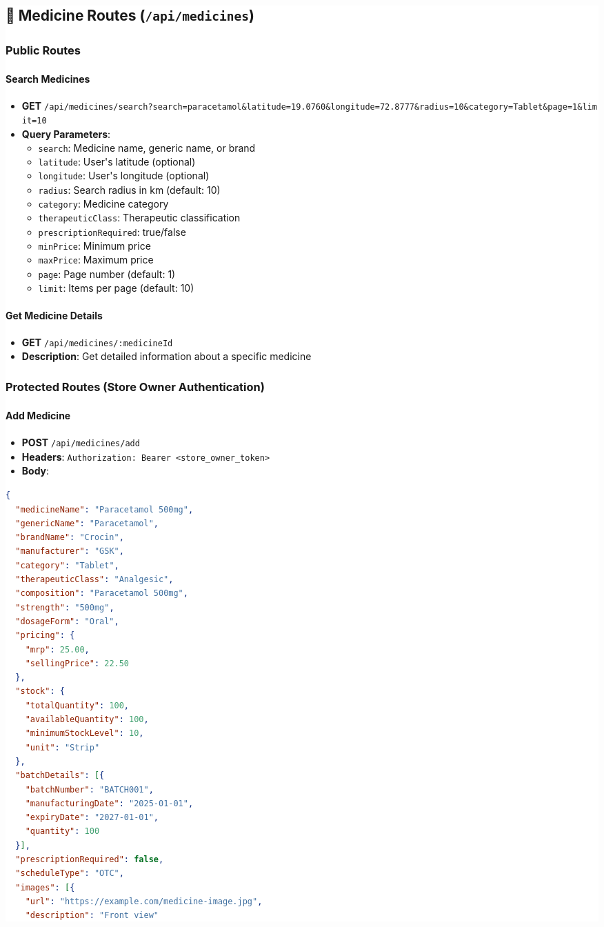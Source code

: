 
## 💊 Medicine Routes (`/api/medicines`)

### Public Routes

#### Search Medicines
- **GET** `/api/medicines/search?search=paracetamol&latitude=19.0760&longitude=72.8777&radius=10&category=Tablet&page=1&limit=10`
- **Query Parameters**:
  - `search`: Medicine name, generic name, or brand
  - `latitude`: User's latitude (optional)
  - `longitude`: User's longitude (optional)
  - `radius`: Search radius in km (default: 10)
  - `category`: Medicine category
  - `therapeuticClass`: Therapeutic classification
  - `prescriptionRequired`: true/false
  - `minPrice`: Minimum price
  - `maxPrice`: Maximum price
  - `page`: Page number (default: 1)
  - `limit`: Items per page (default: 10)

#### Get Medicine Details
- **GET** `/api/medicines/:medicineId`
- **Description**: Get detailed information about a specific medicine

### Protected Routes (Store Owner Authentication)

#### Add Medicine
- **POST** `/api/medicines/add`
- **Headers**: `Authorization: Bearer <store_owner_token>`
- **Body**:
```json
{
  "medicineName": "Paracetamol 500mg",
  "genericName": "Paracetamol",
  "brandName": "Crocin",
  "manufacturer": "GSK",
  "category": "Tablet",
  "therapeuticClass": "Analgesic",
  "composition": "Paracetamol 500mg",
  "strength": "500mg",
  "dosageForm": "Oral",
  "pricing": {
    "mrp": 25.00,
    "sellingPrice": 22.50
  },
  "stock": {
    "totalQuantity": 100,
    "availableQuantity": 100,
    "minimumStockLevel": 10,
    "unit": "Strip"
  },
  "batchDetails": [{
    "batchNumber": "BATCH001",
    "manufacturingDate": "2025-01-01",
    "expiryDate": "2027-01-01",
    "quantity": 100
  }],
  "prescriptionRequired": false,
  "scheduleType": "OTC",
  "images": [{
    "url": "https://example.com/medicine-image.jpg",
    "description": "Front view"
```